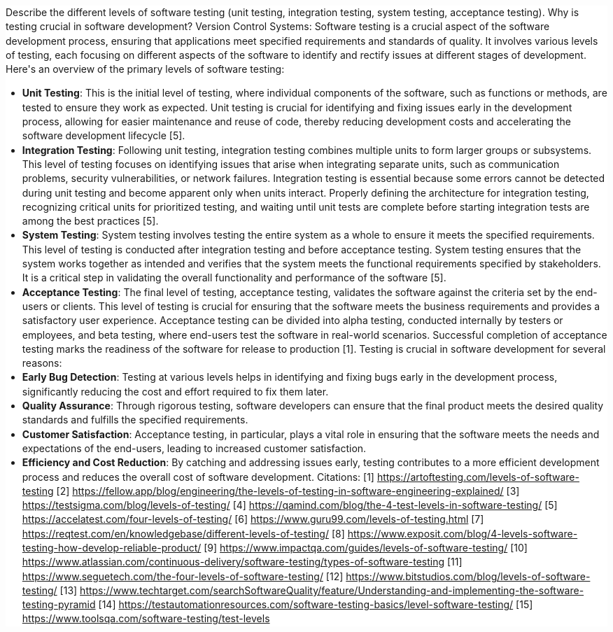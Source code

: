 Describe the different levels of software testing (unit testing, integration testing, system testing, acceptance testing). Why is testing crucial in software development?
Version Control Systems:
Software testing is a crucial aspect of the software development process, ensuring that applications meet specified requirements and standards of quality. It involves various levels of testing, each focusing on different aspects of the software to identify and rectify issues at different stages of development. Here's an overview of the primary levels of software testing:
- **Unit Testing**: This is the initial level of testing, where individual components of the software, such as functions or methods, are tested to ensure they work as expected. Unit testing is crucial for identifying and fixing issues early in the development process, allowing for easier maintenance and reuse of code, thereby reducing development costs and accelerating the software development lifecycle [5].
- **Integration Testing**: Following unit testing, integration testing combines multiple units to form larger groups or subsystems. This level of testing focuses on identifying issues that arise when integrating separate units, such as communication problems, security vulnerabilities, or network failures. Integration testing is essential because some errors cannot be detected during unit testing and become apparent only when units interact. Properly defining the architecture for integration testing, recognizing critical units for prioritized testing, and waiting until unit tests are complete before starting integration tests are among the best practices [5].
- **System Testing**: System testing involves testing the entire system as a whole to ensure it meets the specified requirements. This level of testing is conducted after integration testing and before acceptance testing. System testing ensures that the system works together as intended and verifies that the system meets the functional requirements specified by stakeholders. It is a critical step in validating the overall functionality and performance of the software [5].
- **Acceptance Testing**: The final level of testing, acceptance testing, validates the software against the criteria set by the end-users or clients. This level of testing is crucial for ensuring that the software meets the business requirements and provides a satisfactory user experience. Acceptance testing can be divided into alpha testing, conducted internally by testers or employees, and beta testing, where end-users test the software in real-world scenarios. Successful completion of acceptance testing marks the readiness of the software for release to production [1].
Testing is crucial in software development for several reasons:
- **Early Bug Detection**: Testing at various levels helps in identifying and fixing bugs early in the development process, significantly reducing the cost and effort required to fix them later.
- **Quality Assurance**: Through rigorous testing, software developers can ensure that the final product meets the desired quality standards and fulfills the specified requirements.  
- **Customer Satisfaction**: Acceptance testing, in particular, plays a vital role in ensuring that the software meets the needs and expectations of the end-users, leading to increased customer satisfaction.
- **Efficiency and Cost Reduction**: By catching and addressing issues early, testing contributes to a more efficient development process and reduces the overall cost of software development.
Citations:
[1] https://artoftesting.com/levels-of-software-testing
[2] https://fellow.app/blog/engineering/the-levels-of-testing-in-software-engineering-explained/
[3] https://testsigma.com/blog/levels-of-testing/
[4] https://qamind.com/blog/the-4-test-levels-in-software-testing/
[5] https://accelatest.com/four-levels-of-testing/
[6] https://www.guru99.com/levels-of-testing.html
[7] https://reqtest.com/en/knowledgebase/different-levels-of-testing/
[8] https://www.exposit.com/blog/4-levels-software-testing-how-develop-reliable-product/
[9] https://www.impactqa.com/guides/levels-of-software-testing/
[10] https://www.atlassian.com/continuous-delivery/software-testing/types-of-software-testing
[11] https://www.seguetech.com/the-four-levels-of-software-testing/
[12] https://www.bitstudios.com/blog/levels-of-software-testing/
[13] https://www.techtarget.com/searchSoftwareQuality/feature/Understanding-and-implementing-the-software-testing-pyramid
[14] https://testautomationresources.com/software-testing-basics/level-software-testing/
[15] https://www.toolsqa.com/software-testing/test-levels
